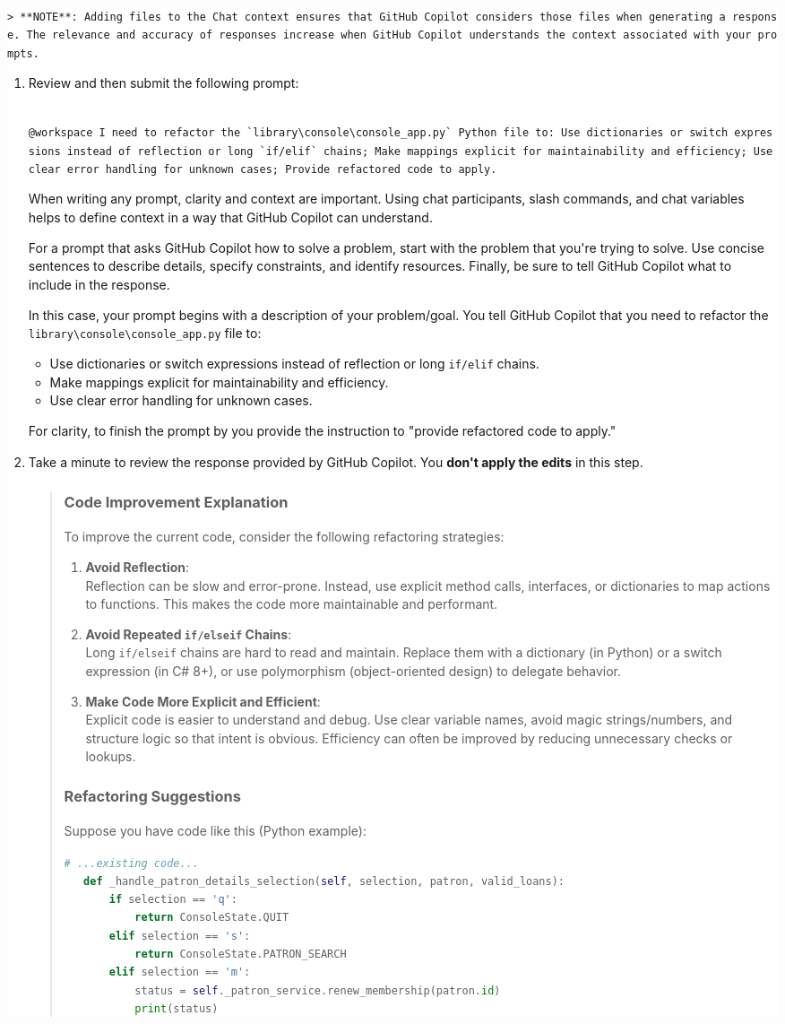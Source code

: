     > **NOTE**: Adding files to the Chat context ensures that GitHub Copilot considers those files when generating a response. The relevance and accuracy of responses increase when GitHub Copilot understands the context associated with your prompts.

1. Review and then submit the following prompt:

    ```plaintext

    @workspace I need to refactor the `library\console\console_app.py` Python file to: Use dictionaries or switch expressions instead of reflection or long `if/elif` chains; Make mappings explicit for maintainability and efficiency; Use clear error handling for unknown cases; Provide refactored code to apply.

    ```

    When writing any prompt, clarity and context are important. Using chat participants, slash commands, and chat variables helps to define context in a way that GitHub Copilot can understand.

    For a prompt that asks GitHub Copilot how to solve a problem, start with the problem that you're trying to solve. Use concise sentences to describe details, specify constraints, and identify resources. Finally, be sure to tell GitHub Copilot what to include in the response.

    In this case, your prompt begins with a description of your problem/goal. You tell GitHub Copilot that you need to refactor the `library\console\console_app.py` file to:

    - Use dictionaries or switch expressions instead of reflection or long `if/elif` chains.
    - Make mappings explicit for maintainability and efficiency.
    - Use clear error handling for unknown cases.

    For clarity, to finish the prompt by you provide the instruction to "provide refactored code to apply."

1. Take a minute to review the response provided by GitHub Copilot. You **don't apply the edits** in this step.

    > ### Code Improvement Explanation
    >
    > To improve the current code, consider the following refactoring strategies:
    >
    > 1. **Avoid Reflection**:  
    >    Reflection can be slow and error-prone. Instead, use explicit method calls, interfaces, or dictionaries to map actions to functions. This makes the code more maintainable and performant.
    >
    > 2. **Avoid Repeated `if/elseif` Chains**:  
    >    Long `if/elseif` chains are hard to read and maintain. Replace them with a dictionary (in Python) or a switch expression (in C# 8+), or use polymorphism (object-oriented design) to delegate behavior.
    >
    > 3. **Make Code More Explicit and Efficient**:  
    >    Explicit code is easier to understand and debug. Use clear variable names, avoid magic strings/numbers, and structure logic so that intent is obvious. Efficiency can often be improved by reducing unnecessary checks or lookups.
    >
    >
    > ### Refactoring Suggestions
    >
    > Suppose you have code like this (Python example):
    >
    > ```python
    > # ...existing code...
    >    def _handle_patron_details_selection(self, selection, patron, valid_loans):
    >        if selection == 'q':
    >            return ConsoleState.QUIT
    >        elif selection == 's':
    >            return ConsoleState.PATRON_SEARCH
    >        elif selection == 'm':
    >            status = self._patron_service.renew_membership(patron.id)
    >            print(status)